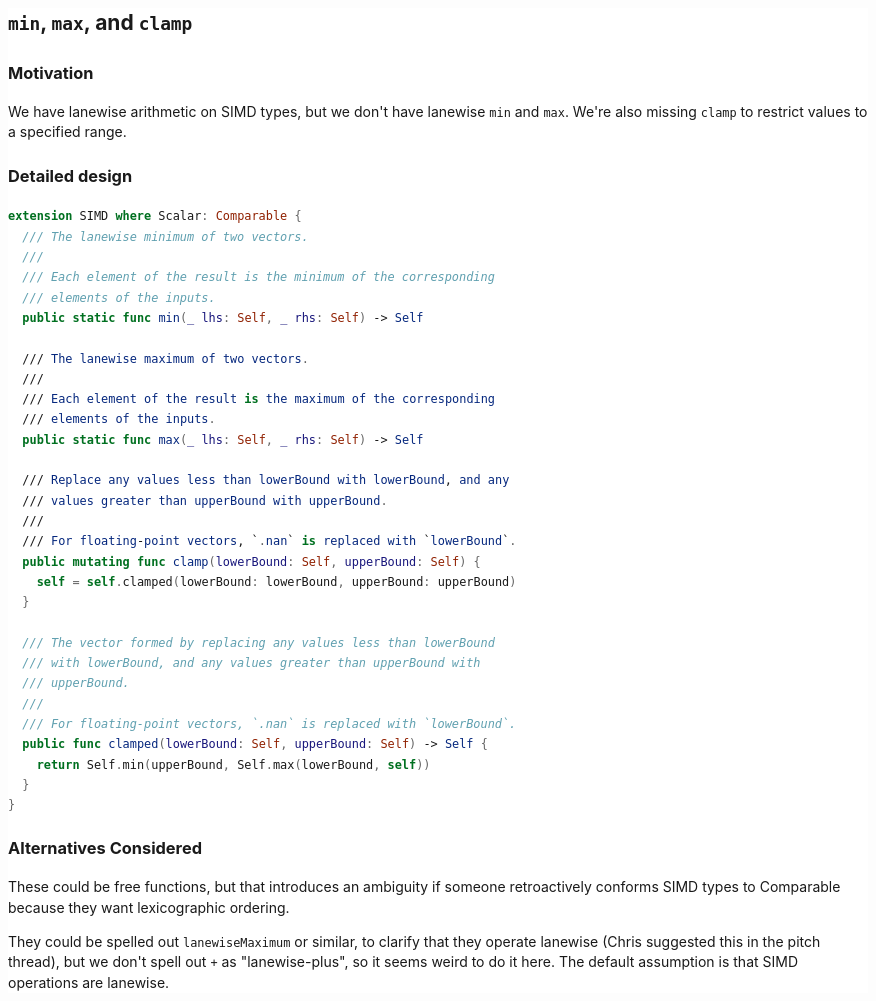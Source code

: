 <a name="minMaxClamp">

## `min`, `max`, and `clamp`
### Motivation
We have lanewise arithmetic on SIMD types, but we don't have lanewise `min` and `max`.
We're also missing `clamp` to restrict values to a specified range.

### Detailed design
```swift
extension SIMD where Scalar: Comparable {
  /// The lanewise minimum of two vectors.
  ///
  /// Each element of the result is the minimum of the corresponding
  /// elements of the inputs.
  public static func min(_ lhs: Self, _ rhs: Self) -> Self 
  
  /// The lanewise maximum of two vectors.
  ///
  /// Each element of the result is the maximum of the corresponding
  /// elements of the inputs.
  public static func max(_ lhs: Self, _ rhs: Self) -> Self 
  
  /// Replace any values less than lowerBound with lowerBound, and any
  /// values greater than upperBound with upperBound.
  ///
  /// For floating-point vectors, `.nan` is replaced with `lowerBound`.
  public mutating func clamp(lowerBound: Self, upperBound: Self) {
    self = self.clamped(lowerBound: lowerBound, upperBound: upperBound)
  }
  
  /// The vector formed by replacing any values less than lowerBound
  /// with lowerBound, and any values greater than upperBound with
  /// upperBound.
  ///
  /// For floating-point vectors, `.nan` is replaced with `lowerBound`.
  public func clamped(lowerBound: Self, upperBound: Self) -> Self {
    return Self.min(upperBound, Self.max(lowerBound, self))
  }
}
```

### Alternatives Considered
These could be free functions, but that introduces an ambiguity if someone retroactively
conforms SIMD types to Comparable because they want lexicographic ordering.

They could be spelled out `lanewiseMaximum` or similar, to clarify that they operate
lanewise (Chris suggested this in the pitch thread), but we don't spell out `+` as
"lanewise-plus", so it seems weird to do it here. The default assumption is that SIMD
operations are lanewise.

<a name="one">
